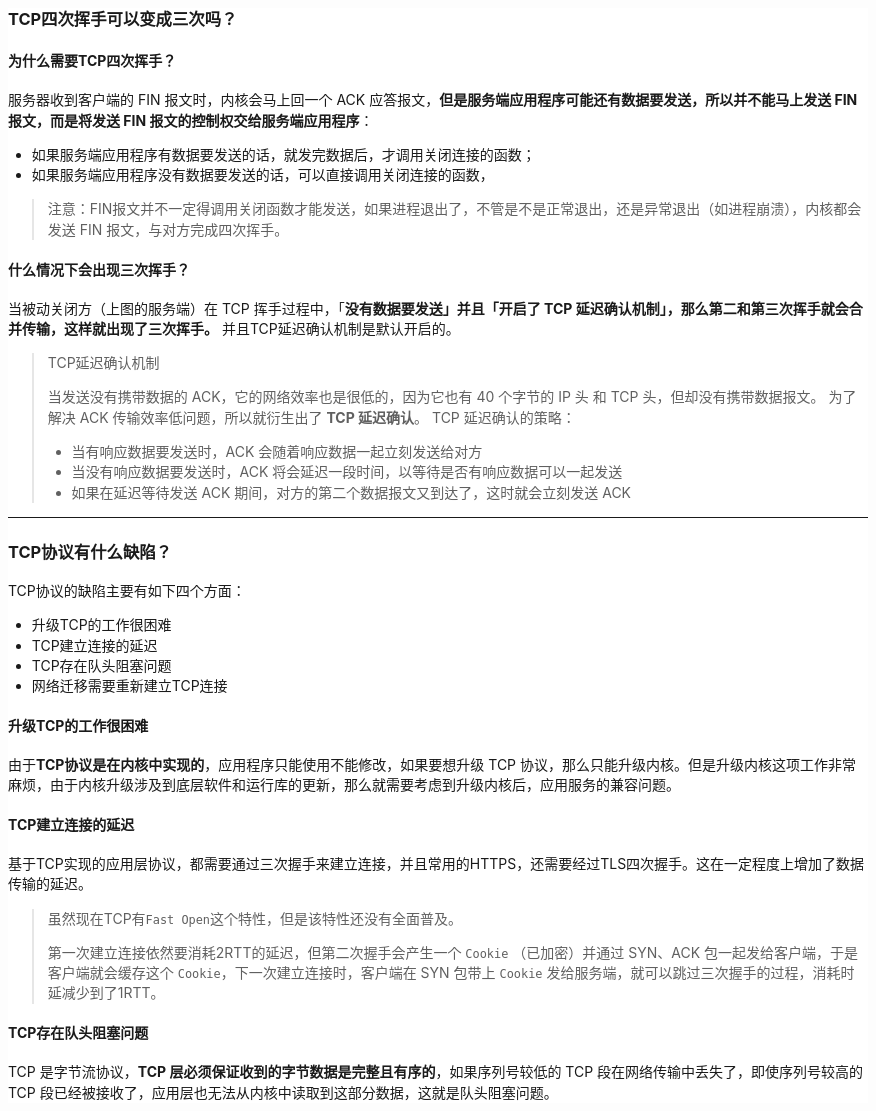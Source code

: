 ### TCP四次挥手可以变成三次吗？

#### 为什么需要TCP四次挥手？

服务器收到客户端的 FIN 报文时，内核会马上回一个 ACK 应答报文，**但是服务端应用程序可能还有数据要发送，所以并不能马上发送 FIN 报文，而是将发送 FIN 报文的控制权交给服务端应用程序**：

- 如果服务端应用程序有数据要发送的话，就发完数据后，才调用关闭连接的函数；
- 如果服务端应用程序没有数据要发送的话，可以直接调用关闭连接的函数，

> 注意：FIN报文并不一定得调用关闭函数才能发送，如果进程退出了，不管是不是正常退出，还是异常退出（如进程崩溃），内核都会发送 FIN 报文，与对方完成四次挥手。

#### 什么情况下会出现三次挥手？

当被动关闭方（上图的服务端）在 TCP 挥手过程中，「**没有数据要发送」并且「开启了 TCP 延迟确认机制」，那么第二和第三次挥手就会合并传输，这样就出现了三次挥手。** 并且TCP延迟确认机制是默认开启的。

> TCP延迟确认机制
>
> 当发送没有携带数据的 ACK，它的网络效率也是很低的，因为它也有 40 个字节的 IP 头 和 TCP 头，但却没有携带数据报文。 为了解决 ACK 传输效率低问题，所以就衍生出了 **TCP 延迟确认**。 TCP 延迟确认的策略：
>
> - 当有响应数据要发送时，ACK 会随着响应数据一起立刻发送给对方
> - 当没有响应数据要发送时，ACK 将会延迟一段时间，以等待是否有响应数据可以一起发送
> - 如果在延迟等待发送 ACK 期间，对方的第二个数据报文又到达了，这时就会立刻发送 ACK

****

### TCP协议有什么缺陷？

TCP协议的缺陷主要有如下四个方面：

- 升级TCP的工作很困难
- TCP建立连接的延迟
- TCP存在队头阻塞问题
- 网络迁移需要重新建立TCP连接

#### 升级TCP的工作很困难

由于**TCP协议是在内核中实现的**，应用程序只能使用不能修改，如果要想升级 TCP 协议，那么只能升级内核。但是升级内核这项工作非常麻烦，由于内核升级涉及到底层软件和运行库的更新，那么就需要考虑到升级内核后，应用服务的兼容问题。

#### TCP建立连接的延迟

基于TCP实现的应用层协议，都需要通过三次握手来建立连接，并且常用的HTTPS，还需要经过TLS四次握手。这在一定程度上增加了数据传输的延迟。

> 虽然现在TCP有`Fast Open`这个特性，但是该特性还没有全面普及。
>
> 第一次建立连接依然要消耗2RTT的延迟，但第二次握手会产生一个 `Cookie` （已加密）并通过 SYN、ACK 包一起发给客户端，于是客户端就会缓存这个 `Cookie`，下一次建立连接时，客户端在 SYN 包带上 `Cookie` 发给服务端，就可以跳过三次握手的过程，消耗时延减少到了1RTT。

#### TCP存在队头阻塞问题

TCP 是字节流协议，**TCP 层必须保证收到的字节数据是完整且有序的**，如果序列号较低的 TCP 段在网络传输中丢失了，即使序列号较高的 TCP 段已经被接收了，应用层也无法从内核中读取到这部分数据，这就是队头阻塞问题。

